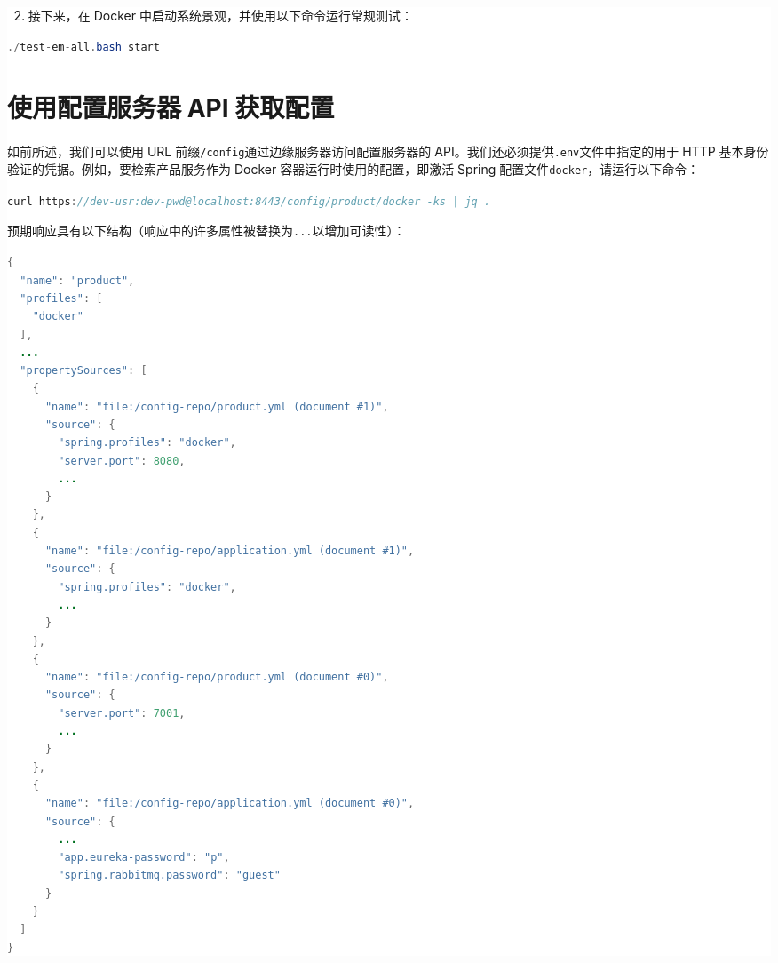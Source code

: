 2.  接下来，在 Docker 中启动系统景观，并使用以下命令运行常规测试：

```java
./test-em-all.bash start
```

# 使用配置服务器 API 获取配置

如前所述，我们可以使用 URL 前缀`/config`通过边缘服务器访问配置服务器的 API。我们还必须提供`.env`文件中指定的用于 HTTP 基本身份验证的凭据。例如，要检索产品服务作为 Docker 容器运行时使用的配置，即激活 Spring 配置文件`docker`，请运行以下命令：

```java
curl https://dev-usr:dev-pwd@localhost:8443/config/product/docker -ks | jq .
```

预期响应具有以下结构（响应中的许多属性被替换为`...`以增加可读性）：

```java
{
  "name": "product",
  "profiles": [
    "docker"
  ],
  ...
  "propertySources": [
    {
      "name": "file:/config-repo/product.yml (document #1)",
      "source": {
        "spring.profiles": "docker",
        "server.port": 8080,
        ...
      }
    },
    {
      "name": "file:/config-repo/application.yml (document #1)",
      "source": {
        "spring.profiles": "docker",
        ...
      }
    },
    {
      "name": "file:/config-repo/product.yml (document #0)",
      "source": {
        "server.port": 7001,
        ...
      }
    },
    {
      "name": "file:/config-repo/application.yml (document #0)",
      "source": {
        ...
        "app.eureka-password": "p",
        "spring.rabbitmq.password": "guest"
      }
    }
  ]
}
```
